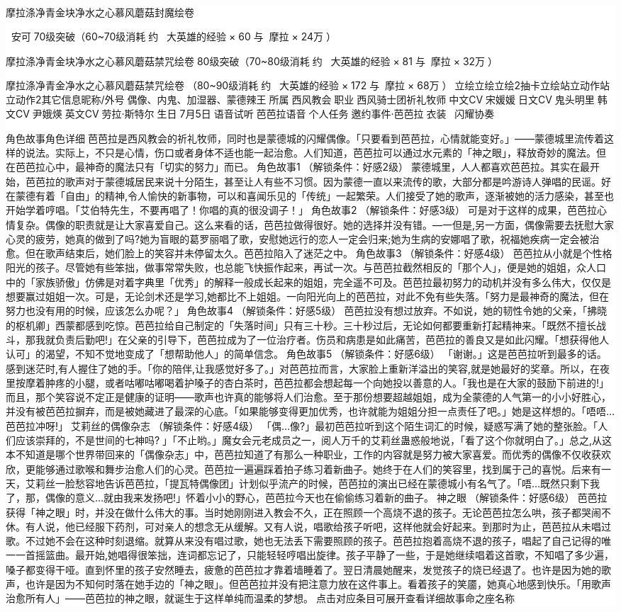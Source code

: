 摩拉涤净青金块净水之心慕风蘑菇封魔绘卷

  安可
70级突破（60~70级消耗 约   大英雄的经验 × 60 与  摩拉 × 24万 ）

摩拉涤净青金块净水之心慕风蘑菇禁咒绘卷
80级突破（70~80级消耗 约   大英雄的经验 × 81 与  摩拉 × 32万 ）

摩拉涤净青金净水之心慕风蘑菇禁咒绘卷
（80~90级消耗 约   大英雄的经验 × 172 与  摩拉 × 68万 ）
立绘立绘立绘2抽卡立绘站立动作站立动作2其它信息昵称/外号
偶像、内鬼、加湿器、蒙德辣王
所属
西风教会
职业
西风骑士团祈礼牧师
中文CV
宋媛媛
日文CV
鬼头明里
韩文CV
尹娥煐
英文CV
劳拉·斯特尔
生日
7月5日
语音试听
芭芭拉语音
个人任务
邀约事件·芭芭拉
衣装
  闪耀协奏  

角色故事角色详细
芭芭拉是西风教会的祈礼牧师，同时也是蒙德城的闪耀偶像。「只要看到芭芭拉，心情就能变好。」——蒙德城里流传着这样的说法。实际上，不只是心情，伤口或者身体不适也能一起治愈。人们知道，芭芭拉可以通过水元素的「神之眼」，释放奇妙的魔法。但在芭芭拉心中，最神奇的魔法只有「切实的努力」而已。
角色故事1 （解锁条件：好感2级）
蒙德城里，人人都喜欢芭芭拉。其实在最开始，芭芭拉的歌声对于蒙德城居民来说十分陌生，甚至让人有些不习惯。因为蒙德一直以来流传的歌，大部分都是吟游诗人弹唱的民谣。好在蒙德有着「自由」的精神,令人愉快的新事物，可以和喜闻乐见的「传统」一起繁荣。人们接受了她的歌声，逐渐被她的活力感染，甚至也开始学着哼唱。「艾伯特先生，不要再唱了！你唱的真的很没调子！」
角色故事2 （解锁条件：好感3级）
可是对于这样的成果，芭芭拉心情复杂。偶像的职责就是让大家喜爱自己。这么来看的话，芭芭拉做得很好。她的选择并没有错。—一但是,另一方面，偶像需要去抚慰大家心灵的疲劳，她真的做到了吗?她为盲眼的葛罗丽唱了歌，安慰她远行的恋人一定会归来;她为生病的安娜唱了歌，祝福她疾病一定会被治愈。但在歌声结束后，她们脸上的笑容并未停留太久。芭芭拉陷入了迷茫之中。
角色故事3 （解锁条件：好感4级）
芭芭拉从小就是个性格阳光的孩子。尽管她有些笨拙，做事常常失败，也总能飞快振作起来，再试一次。与芭芭拉截然相反的「那个人」，便是她的姐姐，众人口中的「家族骄傲」仿佛是对着字典里「优秀」的解释一般成长起来的姐姐，完全遥不可及。芭芭拉最初努力的动机并没有多么伟大，仅仅是想要赢过姐姐一次。可是，无论剑术还是学习,她都比不上姐姐。一向阳光向上的芭芭拉，对此不免有些失落。「努力是最神奇的魔法，但在努力也没有用的时候，应该怎么办呢？」
角色故事4 （解锁条件：好感5级）
芭芭拉没有想过放弃。不如说，她的韧性令她的父亲，「拂晓的枢机卿」西蒙都感到吃惊。芭芭拉给自己制定的「失落时间」只有三十秒。三十秒过后，无论如何都要重新打起精神来。「既然不擅长战斗，那我就负责后勤吧!」在父亲的引导下，芭芭拉成为了一位治疗者。伤员和病患是如此痛苦，芭芭拉的善良又是如此闪耀。「想获得他人认可」的渴望，不知不觉地变成了「想帮助他人」的简单信念。
角色故事5 （解锁条件：好感6级）
「谢谢。」这是芭芭拉听到最多的话。感到迷茫时,有人握住了她的手。「你的陪伴,让我感觉好多了。」对芭芭拉而言，大家脸上重新洋溢出的笑容,就是她最好的奖章。所以，在夜里按摩着肿疼的小腿，或者咕嘟咕嘟喝着护嗓子的杏白茶时，芭芭拉都会想起每一个向她投以善意的人。「我也是在大家的鼓励下前进的!」而且，那个笑容说不定正是健康的证明——歌声也许真的能够将人们治愈。至于那份想要超越姐姐，成为全蒙德的人气第一的小小好胜心，并没有被芭芭拉摒弃，而是被她藏进了最深的心底。「如果能够变得更加优秀，也许就能为姐姐分担一点责任了吧。」她是这样想的。「唔唔…芭芭拉冲呀!」
艾莉丝的偶像杂志 （解锁条件：好感4级）
「偶…像?」最初芭芭拉听到这个陌生词汇的时候，疑惑写满了她的整张脸。「人们应该崇拜的，不是世间的七神吗? 」「不止哟。」魔女会元老成员之一，阅人万千的艾莉丝蛊惑般地说，「看了这个你就明白了。」总之,从这本不知道是哪个世界带回来的「偶像杂志」中，芭芭拉知道了有那么一种职业，工作的内容就是努力被大家喜爱。而优秀的偶像不仅收获欢欣，更能够通过歌喉和舞步治愈人们的心灵。芭芭拉一遍遍踩着拍子练习着新曲子。她终于在人们的笑容里，找到属于己的喜悦。后来有一天，艾莉丝一脸愁容地告诉芭芭拉，「提瓦特偶像团」计划似乎流产的时候，芭芭拉的演出已经在蒙德城小有名气了。「唔…既然只剩下我了，那，偶像的意义…就由我来发扬吧!」怀着小小的野心，芭芭拉今天也在偷偷练习着新的曲子。
神之眼 （解锁条件：好感6级）
芭芭拉获得「神之眼」时，并没在做什么伟大的事。当时她刚刚进入教会不久，正在照顾一个高烧不退的孩子。无论芭芭拉怎么哄，孩子都哭闹不休。有人说，他已经服下药剂，可对亲人的想念无从缓解。又有人说，唱歌给孩子听吧，这样他就会好起来。到那时为止，芭芭拉从未唱过歌。不过她不会在这种时刻退缩。就算从来没有唱过歌，她也无法丢下需要照顾的孩子。芭芭拉抱着高烧不退的孩子，唱起了自己记得的唯一一首摇篮曲。最开始,她唱得很笨拙，连词都忘记了，只能轻轻哼唱出旋律。孩子平静了一些，于是她继续唱着这首歌，不知唱了多少遍，嗓子都变得干哑。直到怀里的孩子安然睡去，疲惫的芭芭拉才靠着墙睡着了。翌日清晨她醒来，发觉孩子的烧已经退了。也许是因为她的歌声，也许是因为不知何时落在她手边的「神之眼」。但芭芭拉并没有把注意力放在这件事上。看着孩子的笑靥，她真心地感到快乐。「用歌声治愈所有人」——芭芭拉的神之眼，就诞生于这样单纯而温柔的梦想。
点击对应条目可展开查看详细故事命之座名称